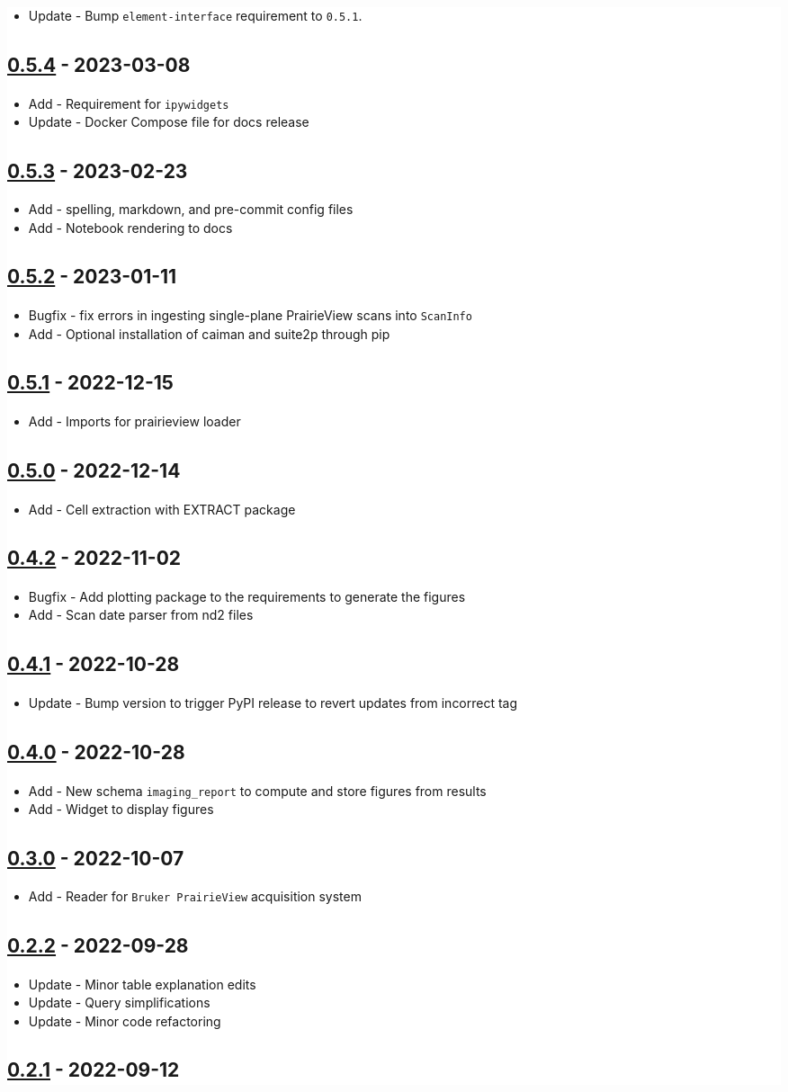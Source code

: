 + Update - Bump `element-interface` requirement to `0.5.1`.

## [0.5.4] - 2023-03-08

+ Add - Requirement for `ipywidgets`
+ Update - Docker Compose file for docs release

## [0.5.3] - 2023-02-23

+ Add - spelling, markdown, and pre-commit config files
+ Add - Notebook rendering to docs

## [0.5.2] - 2023-01-11

+ Bugfix - fix errors in ingesting single-plane PrairieView scans into `ScanInfo`
+ Add - Optional installation of caiman and suite2p through pip

## [0.5.1] - 2022-12-15

+ Add - Imports for prairieview loader

## [0.5.0] - 2022-12-14

+ Add - Cell extraction with EXTRACT package

## [0.4.2] - 2022-11-02

+ Bugfix - Add plotting package to the requirements to generate the figures
+ Add - Scan date parser from nd2 files

## [0.4.1] - 2022-10-28

+ Update - Bump version to trigger PyPI release to revert updates from incorrect tag

## [0.4.0] - 2022-10-28

+ Add - New schema `imaging_report` to compute and store figures from results
+ Add - Widget to display figures

## [0.3.0] - 2022-10-07

+ Add - Reader for `Bruker PrairieView` acquisition system

## [0.2.2] - 2022-09-28

+ Update - Minor table explanation edits
+ Update - Query simplifications
+ Update - Minor code refactoring

## [0.2.1] - 2022-09-12


[0.8.1]: https://github.com/datajoint/element-calcium-imaging/releases/tag/0.8.1
[0.8.0]: https://github.com/datajoint/element-calcium-imaging/releases/tag/0.8.0
[0.7.9]: https://github.com/datajoint/element-calcium-imaging/releases/tag/0.7.9
[0.7.8]: https://github.com/datajoint/element-calcium-imaging/releases/tag/0.7.8
[0.7.7]: https://github.com/datajoint/element-calcium-imaging/releases/tag/0.7.7
[0.7.6]: https://github.com/datajoint/element-calcium-imaging/releases/tag/0.7.6
[0.7.5]: https://github.com/datajoint/element-calcium-imaging/releases/tag/0.7.5
[0.7.4]: https://github.com/datajoint/element-calcium-imaging/releases/tag/0.7.4
[0.7.3]: https://github.com/datajoint/element-calcium-imaging/releases/tag/0.7.3
[0.7.2]: https://github.com/datajoint/element-calcium-imaging/releases/tag/0.7.2
[0.7.1]: https://github.com/datajoint/element-calcium-imaging/releases/tag/0.7.1
[0.7.0]: https://github.com/datajoint/element-calcium-imaging/releases/tag/0.7.0
[0.6.2]: https://github.com/datajoint/element-calcium-imaging/releases/tag/0.6.2
[0.6.1]: https://github.com/datajoint/element-calcium-imaging/releases/tag/0.6.1
[0.6.0]: https://github.com/datajoint/element-calcium-imaging/releases/tag/0.6.0
[0.5.7]: https://github.com/datajoint/element-calcium-imaging/releases/tag/0.5.7
[0.5.6]: https://github.com/datajoint/element-calcium-imaging/releases/tag/0.5.6
[0.5.5]: https://github.com/datajoint/element-calcium-imaging/releases/tag/0.5.5
[0.5.4]: https://github.com/datajoint/element-calcium-imaging/releases/tag/0.5.4
[0.5.3]: https://github.com/datajoint/element-calcium-imaging/releases/tag/0.5.3
[0.5.2]: https://github.com/datajoint/element-calcium-imaging/releases/tag/0.5.2
[0.5.1]: https://github.com/datajoint/element-calcium-imaging/releases/tag/0.5.1
[0.5.0]: https://github.com/datajoint/element-calcium-imaging/releases/tag/0.5.0
[0.4.2]: https://github.com/datajoint/element-calcium-imaging/releases/tag/0.4.2
[0.4.1]: https://github.com/datajoint/element-calcium-imaging/releases/tag/0.4.1
[0.4.0]: https://github.com/datajoint/element-calcium-imaging/releases/tag/0.4.0
[0.3.0]: https://github.com/datajoint/element-calcium-imaging/releases/tag/0.3.0
[0.2.2]: https://github.com/datajoint/element-calcium-imaging/releases/tag/0.2.2
[0.2.1]: https://github.com/datajoint/element-calcium-imaging/releases/tag/0.2.1
[0.2.0]: https://github.com/datajoint/element-calcium-imaging/releases/tag/0.2.0
[0.1.0]: https://github.com/datajoint/element-calcium-imaging/releases/tag/0.1.0
[0.1.0b0]: https://github.com/datajoint/element-calcium-imaging/releases/tag/0.1.0b0
[0.1.0a4]: https://github.com/datajoint/element-calcium-imaging/releases/tag/0.1.0a4